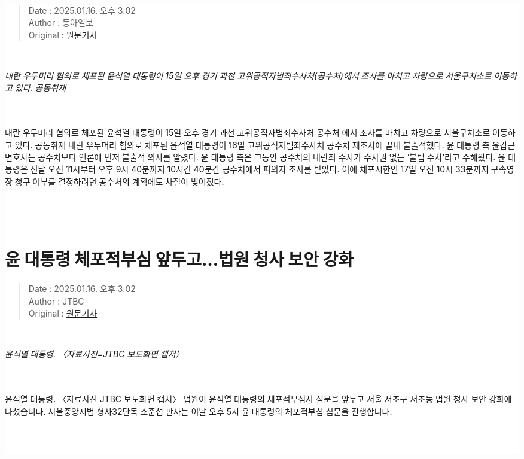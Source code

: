 > Date : 2025.01.16. 오후 3:02  
> Author : 동아일보  
> Original : [원문기사](https://n.news.naver.com/mnews/article/020/0003610423?sid=102)  
<br/>  
  
<img alt="내란 우두머리 혐의로 체포된 윤석열 대통령이 15일 오후 경기 과천 고위공직자범죄수사처(공수처)에서 조사를 마치고 차량으로 서울구치소로 이동하고 있다. 공동취재" class="_LAZY_LOADING _LAZY_LOADING_INIT_HIDE" src="https://imgnews.pstatic.net/image/020/2025/01/16/0003610423_001_20250116150308551.jpg?type=w860" id="img1" style="display: none;"></img><em class="img_desc">내란 우두머리 혐의로 체포된 윤석열 대통령이 15일 오후 경기 과천 고위공직자범죄수사처(공수처)에서 조사를 마치고 차량으로 서울구치소로 이동하고 있다. 공동취재</em>  
<br/><br/>  
  
내란 우두머리 혐의로 체포된 윤석열 대통령이 15일 오후 경기 과천 고위공직자범죄수사처 공수처 에서 조사를 마치고 차량으로 서울구치소로 이동하고 있다.
공동취재 내란 우두머리 혐의로 체포된 윤석열 대통령이 16일 고위공직자범죄수사처 공수처 재조사에 끝내 불출석했다.
윤 대통령 측 윤갑근 변호사는 공수처보다 언론에 먼저 불출석 의사를 알렸다.
윤 대통령 측은 그동안 공수처의 내란죄 수사가 수사권 없는 ‘불법 수사’라고 주해왔다.
윤 대통령은 전날 오전 11시부터 오후 9시 40분까지 10시간 40분간 공수처에서 피의자 조사를 받았다.
이에 체포시한인 17일 오전 10시 33분까지 구속영장 청구 여부를 결정하려던 공수처의 계획에도 차질이 빚어졌다.  
<br/><br/><br/>  

  
# 윤 대통령 체포적부심 앞두고…법원 청사 보안 강화  
  
> Date : 2025.01.16. 오후 3:02  
> Author : JTBC  
> Original : [원문기사](https://n.news.naver.com/mnews/article/437/0000426803?sid=102)  
<br/>  
  
<img alt="윤석열 대통령. 〈자료사진=JTBC 보도화면 캡처〉" class="_LAZY_LOADING _LAZY_LOADING_INIT_HIDE" src="https://imgnews.pstatic.net/image/437/2025/01/16/0000426803_001_20250116150215304.jpg?type=w860" id="img1" style="display: none;"></img><em class="img_desc">윤석열 대통령. 〈자료사진=JTBC 보도화면 캡처〉</em>  
<br/><br/>  
  
윤석열 대통령.
〈자료사진 JTBC 보도화면 캡처〉 법원이 윤석열 대통령의 체포적부심사 심문을 앞두고 서울 서초구 서초동 법원 청사 보안 강화에 나섰습니다.
서울중앙지법 형사32단독 소준섭 판사는 이날 오후 5시 윤 대통령의 체포적부심 심문을 진행합니다.  
<br/><br/><br/>  

